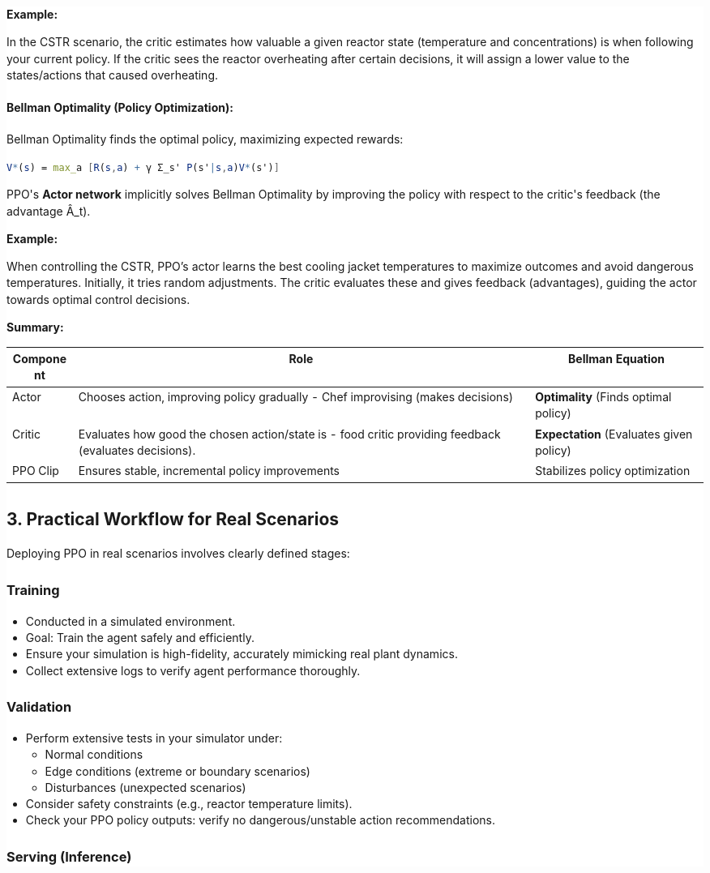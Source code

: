 **Example:**

In the CSTR scenario, the critic estimates how valuable a given reactor state (temperature and concentrations) is when following your current policy. If the critic sees the reactor overheating after certain decisions, it will assign a lower value to the states/actions that caused overheating.

#### **Bellman Optimality (Policy Optimization):**

Bellman Optimality finds the optimal policy, maximizing expected rewards:

```mathematica
V*(s) = max_a [R(s,a) + γ Σ_s' P(s'|s,a)V*(s')]
```

PPO's **Actor network** implicitly solves Bellman Optimality by improving the policy with respect to the critic's feedback (the advantage Â_t).

**Example:**

When controlling the CSTR, PPO’s actor learns the best cooling jacket temperatures to maximize outcomes and avoid dangerous temperatures. Initially, it tries random adjustments. The critic evaluates these and gives feedback (advantages), guiding the actor towards optimal control decisions.

**Summary:**

| **Component** | **Role**                                                     | **Bellman Equation**                     |
| ------------- | ------------------------------------------------------------ | ---------------------------------------- |
| Actor         | Chooses action, improving policy gradually - Chef improvising (makes decisions) | **Optimality** (Finds optimal policy)    |
| Critic        | Evaluates how good the chosen action/state is -  food critic providing feedback (evaluates decisions). | **Expectation** (Evaluates given policy) |
| PPO Clip      | Ensures stable, incremental policy improvements              | Stabilizes policy optimization           |



## 3. Practical Workflow for Real Scenarios

Deploying PPO in real scenarios involves clearly defined stages:

### Training

- Conducted in a simulated environment.
- Goal: Train the agent safely and efficiently.
- Ensure your simulation is high-fidelity, accurately mimicking real plant dynamics.
- Collect extensive logs to verify agent performance thoroughly.

### Validation

- Perform extensive tests in your simulator under:
  - Normal conditions
  - Edge conditions (extreme or boundary scenarios)
  - Disturbances (unexpected scenarios)
- Consider safety constraints (e.g., reactor temperature limits).
- Check your PPO policy outputs: verify no dangerous/unstable action recommendations.

### Serving (Inference)
